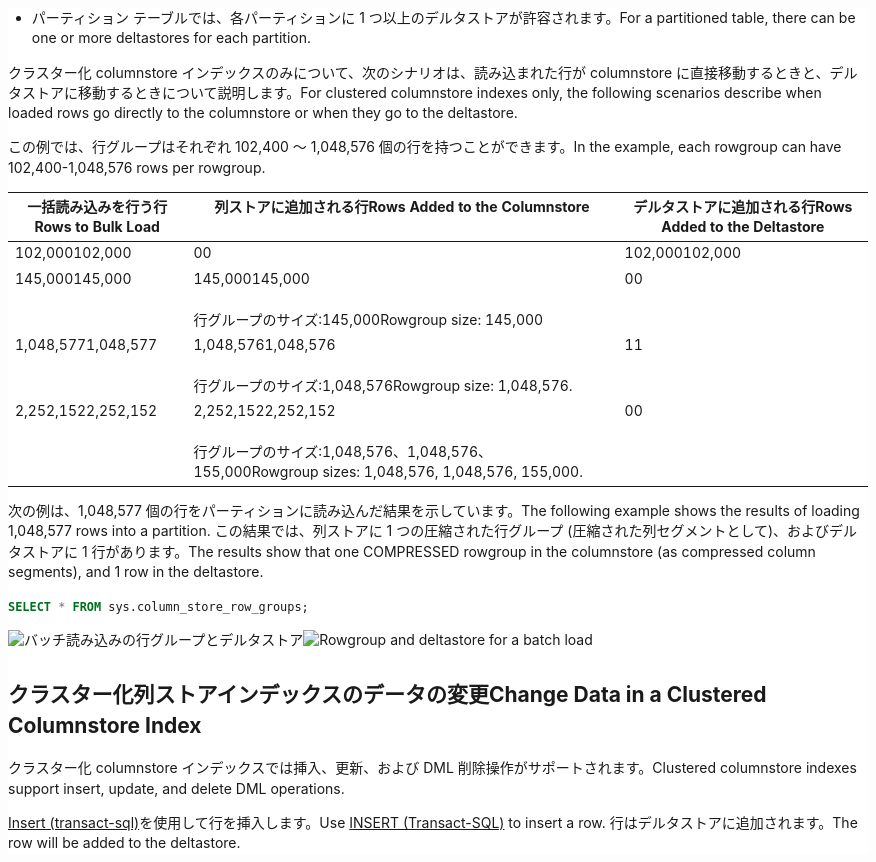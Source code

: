 -   <span data-ttu-id="8e10e-136">パーティション テーブルでは、各パーティションに 1 つ以上のデルタストアが許容されます。</span><span class="sxs-lookup"><span data-stu-id="8e10e-136">For a partitioned table, there can be one or more deltastores for each partition.</span></span>

 <span data-ttu-id="8e10e-137">クラスター化 columnstore インデックスのみについて、次のシナリオは、読み込まれた行が columnstore に直接移動するときと、デルタストアに移動するときについて説明します。</span><span class="sxs-lookup"><span data-stu-id="8e10e-137">For clustered columnstore indexes only, the following scenarios describe when loaded rows go directly to the columnstore or when they go to the deltastore.</span></span>

 <span data-ttu-id="8e10e-138">この例では、行グループはそれぞれ 102,400 ～ 1,048,576 個の行を持つことができます。</span><span class="sxs-lookup"><span data-stu-id="8e10e-138">In the example, each rowgroup can have 102,400-1,048,576 rows per rowgroup.</span></span>

|<span data-ttu-id="8e10e-139">一括読み込みを行う行</span><span class="sxs-lookup"><span data-stu-id="8e10e-139">Rows to Bulk Load</span></span>|<span data-ttu-id="8e10e-140">列ストアに追加される行</span><span class="sxs-lookup"><span data-stu-id="8e10e-140">Rows Added to the Columnstore</span></span>|<span data-ttu-id="8e10e-141">デルタストアに追加される行</span><span class="sxs-lookup"><span data-stu-id="8e10e-141">Rows Added to the Deltastore</span></span>|
|-----------------------|-----------------------------------|----------------------------------|
|<span data-ttu-id="8e10e-142">102,000</span><span class="sxs-lookup"><span data-stu-id="8e10e-142">102,000</span></span>|<span data-ttu-id="8e10e-143">0</span><span class="sxs-lookup"><span data-stu-id="8e10e-143">0</span></span>|<span data-ttu-id="8e10e-144">102,000</span><span class="sxs-lookup"><span data-stu-id="8e10e-144">102,000</span></span>|
|<span data-ttu-id="8e10e-145">145,000</span><span class="sxs-lookup"><span data-stu-id="8e10e-145">145,000</span></span>|<span data-ttu-id="8e10e-146">145,000</span><span class="sxs-lookup"><span data-stu-id="8e10e-146">145,000</span></span><br /><br /> <span data-ttu-id="8e10e-147">行グループのサイズ:145,000</span><span class="sxs-lookup"><span data-stu-id="8e10e-147">Rowgroup size: 145,000</span></span>|<span data-ttu-id="8e10e-148">0</span><span class="sxs-lookup"><span data-stu-id="8e10e-148">0</span></span>|
|<span data-ttu-id="8e10e-149">1,048,577</span><span class="sxs-lookup"><span data-stu-id="8e10e-149">1,048,577</span></span>|<span data-ttu-id="8e10e-150">1,048,576</span><span class="sxs-lookup"><span data-stu-id="8e10e-150">1,048,576</span></span><br /><br /> <span data-ttu-id="8e10e-151">行グループのサイズ:1,048,576</span><span class="sxs-lookup"><span data-stu-id="8e10e-151">Rowgroup size: 1,048,576.</span></span>|<span data-ttu-id="8e10e-152">1</span><span class="sxs-lookup"><span data-stu-id="8e10e-152">1</span></span>|
|<span data-ttu-id="8e10e-153">2,252,152</span><span class="sxs-lookup"><span data-stu-id="8e10e-153">2,252,152</span></span>|<span data-ttu-id="8e10e-154">2,252,152</span><span class="sxs-lookup"><span data-stu-id="8e10e-154">2,252,152</span></span><br /><br /> <span data-ttu-id="8e10e-155">行グループのサイズ:1,048,576、1,048,576、155,000</span><span class="sxs-lookup"><span data-stu-id="8e10e-155">Rowgroup sizes: 1,048,576, 1,048,576, 155,000.</span></span>|<span data-ttu-id="8e10e-156">0</span><span class="sxs-lookup"><span data-stu-id="8e10e-156">0</span></span>|

 <span data-ttu-id="8e10e-157">次の例は、1,048,577 個の行をパーティションに読み込んだ結果を示しています。</span><span class="sxs-lookup"><span data-stu-id="8e10e-157">The following example shows the results of loading 1,048,577 rows into a partition.</span></span> <span data-ttu-id="8e10e-158">この結果では、列ストアに 1 つの圧縮された行グループ (圧縮された列セグメントとして)、およびデルタストアに 1 行があります。</span><span class="sxs-lookup"><span data-stu-id="8e10e-158">The results show that one COMPRESSED rowgroup in the columnstore (as compressed column segments), and 1 row in the deltastore.</span></span>

```sql
SELECT * FROM sys.column_store_row_groups;
```

 <span data-ttu-id="8e10e-159">![バッチ読み込みの行グループとデルタストア](../../2014/database-engine/media/sql-server-pdw-columnstore-batchload.gif "バッチ読み込みの行グループとデルタストア")</span><span class="sxs-lookup"><span data-stu-id="8e10e-159">![Rowgroup and deltastore for a batch load](../../2014/database-engine/media/sql-server-pdw-columnstore-batchload.gif "Rowgroup and deltastore for a batch load")</span></span>



##  <a name="change-data-in-a-clustered-columnstore-index"></a><a name="change"></a><span data-ttu-id="8e10e-160">クラスター化列ストアインデックスのデータの変更</span><span class="sxs-lookup"><span data-stu-id="8e10e-160">Change Data in a Clustered Columnstore Index</span></span>
 <span data-ttu-id="8e10e-161">クラスター化 columnstore インデックスでは挿入、更新、および DML 削除操作がサポートされます。</span><span class="sxs-lookup"><span data-stu-id="8e10e-161">Clustered columnstore indexes support insert, update, and delete DML operations.</span></span>

 <span data-ttu-id="8e10e-162">[Insert &#40;transact-sql&#41;](/sql/t-sql/statements/insert-transact-sql)を使用して行を挿入します。</span><span class="sxs-lookup"><span data-stu-id="8e10e-162">Use [INSERT &#40;Transact-SQL&#41;](/sql/t-sql/statements/insert-transact-sql) to insert a row.</span></span> <span data-ttu-id="8e10e-163">行はデルタストアに追加されます。</span><span class="sxs-lookup"><span data-stu-id="8e10e-163">The row will be added to the deltastore.</span></span>

